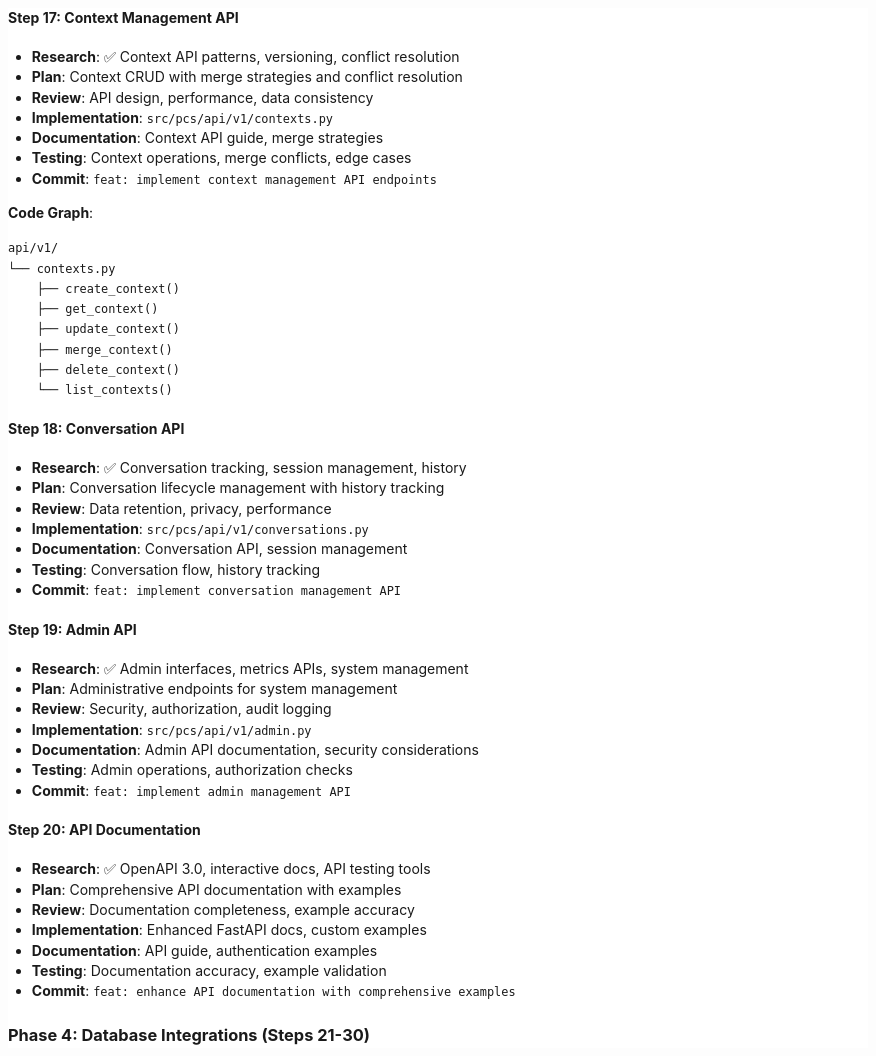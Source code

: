 #### Step 17: Context Management API

- **Research**: ✅ Context API patterns, versioning, conflict resolution
- **Plan**: Context CRUD with merge strategies and conflict resolution
- **Review**: API design, performance, data consistency
- **Implementation**: `src/pcs/api/v1/contexts.py`
- **Documentation**: Context API guide, merge strategies
- **Testing**: Context operations, merge conflicts, edge cases
- **Commit**: `feat: implement context management API endpoints`

**Code Graph**:

```
api/v1/
└── contexts.py
    ├── create_context()
    ├── get_context()
    ├── update_context()
    ├── merge_context()
    ├── delete_context()
    └── list_contexts()
```

#### Step 18: Conversation API

- **Research**: ✅ Conversation tracking, session management, history
- **Plan**: Conversation lifecycle management with history tracking
- **Review**: Data retention, privacy, performance
- **Implementation**: `src/pcs/api/v1/conversations.py`
- **Documentation**: Conversation API, session management
- **Testing**: Conversation flow, history tracking
- **Commit**: `feat: implement conversation management API`

#### Step 19: Admin API

- **Research**: ✅ Admin interfaces, metrics APIs, system management
- **Plan**: Administrative endpoints for system management
- **Review**: Security, authorization, audit logging
- **Implementation**: `src/pcs/api/v1/admin.py`
- **Documentation**: Admin API documentation, security considerations
- **Testing**: Admin operations, authorization checks
- **Commit**: `feat: implement admin management API`

#### Step 20: API Documentation

- **Research**: ✅ OpenAPI 3.0, interactive docs, API testing tools
- **Plan**: Comprehensive API documentation with examples
- **Review**: Documentation completeness, example accuracy
- **Implementation**: Enhanced FastAPI docs, custom examples
- **Documentation**: API guide, authentication examples
- **Testing**: Documentation accuracy, example validation
- **Commit**: `feat: enhance API documentation with comprehensive examples`

### Phase 4: Database Integrations (Steps 21-30)
